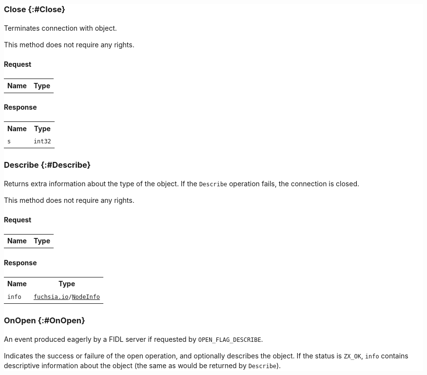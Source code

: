 

### Close {:#Close}

 Terminates connection with object.

 This method does not require any rights.

#### Request
<table>
    <tr><th>Name</th><th>Type</th></tr>
    </table>


#### Response
<table>
    <tr><th>Name</th><th>Type</th></tr>
    <tr>
            <td><code>s</code></td>
            <td>
                <code>int32</code>
            </td>
        </tr></table>

### Describe {:#Describe}

 Returns extra information about the type of the object.
 If the `Describe` operation fails, the connection is closed.

 This method does not require any rights.

#### Request
<table>
    <tr><th>Name</th><th>Type</th></tr>
    </table>


#### Response
<table>
    <tr><th>Name</th><th>Type</th></tr>
    <tr>
            <td><code>info</code></td>
            <td>
                <code><a class='link' href='../fuchsia.io/index.html'>fuchsia.io</a>/<a class='link' href='../fuchsia.io/index.html#NodeInfo'>NodeInfo</a></code>
            </td>
        </tr></table>

### OnOpen {:#OnOpen}

 An event produced eagerly by a FIDL server if requested by `OPEN_FLAG_DESCRIBE`.

 Indicates the success or failure of the open operation, and optionally describes the
 object. If the status is `ZX_OK`, `info` contains descriptive information about the object
 (the same as would be returned by `Describe`).
